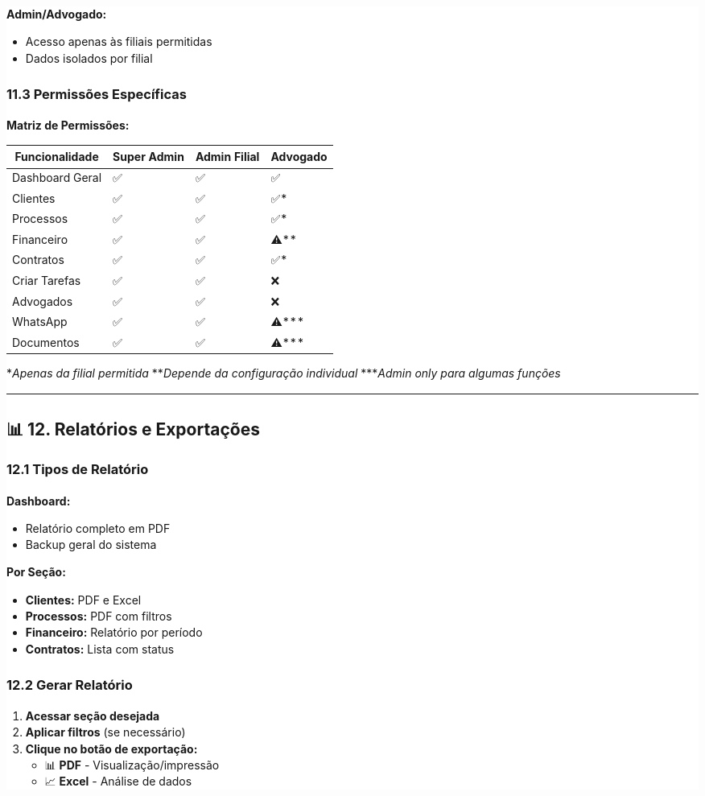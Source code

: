 **Admin/Advogado:**
- Acesso apenas às filiais permitidas
- Dados isolados por filial

### 11.3 Permissões Específicas

**Matriz de Permissões:**

| Funcionalidade | Super Admin | Admin Filial | Advogado |
|----------------|-------------|--------------|----------|
| Dashboard Geral | ✅ | ✅ | ✅ |
| Clientes | ✅ | ✅ | ✅* |
| Processos | ✅ | ✅ | ✅* |
| Financeiro | ✅ | ✅ | ⚠️** |
| Contratos | ✅ | ✅ | ✅* |
| Criar Tarefas | ✅ | ✅ | ❌ |
| Advogados | ✅ | ✅ | ❌ |
| WhatsApp | ✅ | ✅ | ⚠️*** |
| Documentos | ✅ | ✅ | ⚠️*** |

*_Apenas da filial permitida_
**_Depende da configuração individual_
***_Admin only para algumas funções_

---

## 📊 12. Relatórios e Exportações

### 12.1 Tipos de Relatório

**Dashboard:**
- Relatório completo em PDF
- Backup geral do sistema

**Por Seção:**
- **Clientes:** PDF e Excel
- **Processos:** PDF com filtros
- **Financeiro:** Relatório por período
- **Contratos:** Lista com status

### 12.2 Gerar Relatório

1. **Acessar seção desejada**
2. **Aplicar filtros** (se necessário)
3. **Clique no botão de exportação:**
   - 📊 **PDF** - Visualização/impressão
   - 📈 **Excel** - Análise de dados
